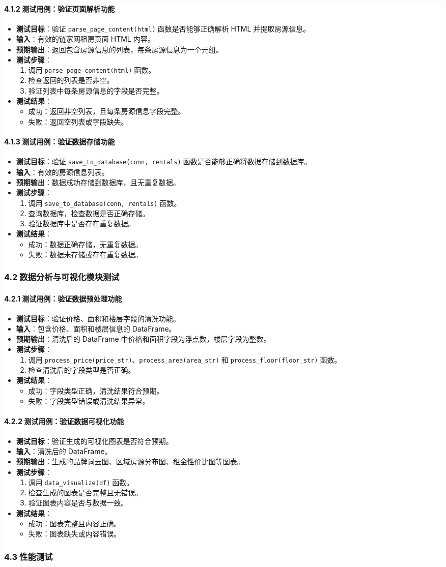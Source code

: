 #### 4.1.2 测试用例：验证页面解析功能
- **测试目标**：验证 `parse_page_content(html)` 函数是否能够正确解析 HTML 并提取房源信息。
- **输入**：有效的链家网租房页面 HTML 内容。
- **预期输出**：返回包含房源信息的列表，每条房源信息为一个元组。
- **测试步骤**：
  1. 调用 `parse_page_content(html)` 函数。
  2. 检查返回的列表是否非空。
  3. 验证列表中每条房源信息的字段是否完整。
- **测试结果**：
  - 成功：返回非空列表，且每条房源信息字段完整。
  - 失败：返回空列表或字段缺失。

#### 4.1.3 测试用例：验证数据存储功能
- **测试目标**：验证 `save_to_database(conn, rentals)` 函数是否能够正确将数据存储到数据库。
- **输入**：有效的房源信息列表。
- **预期输出**：数据成功存储到数据库，且无重复数据。
- **测试步骤**：
  1. 调用 `save_to_database(conn, rentals)` 函数。
  2. 查询数据库，检查数据是否正确存储。
  3. 验证数据库中是否存在重复数据。
- **测试结果**：
  - 成功：数据正确存储，无重复数据。
  - 失败：数据未存储或存在重复数据。

### 4.2 数据分析与可视化模块测试

#### 4.2.1 测试用例：验证数据预处理功能
- **测试目标**：验证价格、面积和楼层字段的清洗功能。
- **输入**：包含价格、面积和楼层信息的 DataFrame。
- **预期输出**：清洗后的 DataFrame 中价格和面积字段为浮点数，楼层字段为整数。
- **测试步骤**：
  1. 调用 `process_price(price_str)`、`process_area(area_str)` 和 `process_floor(floor_str)` 函数。
  2. 检查清洗后的字段类型是否正确。
- **测试结果**：
  - 成功：字段类型正确，清洗结果符合预期。
  - 失败：字段类型错误或清洗结果异常。

#### 4.2.2 测试用例：验证数据可视化功能
- **测试目标**：验证生成的可视化图表是否符合预期。
- **输入**：清洗后的 DataFrame。
- **预期输出**：生成的品牌词云图、区域房源分布图、租金性价比图等图表。
- **测试步骤**：
  1. 调用 `data_visualize(df)` 函数。
  2. 检查生成的图表是否完整且无错误。
  3. 验证图表内容是否与数据一致。
- **测试结果**：
  - 成功：图表完整且内容正确。
  - 失败：图表缺失或内容错误。

### 4.3 性能测试
